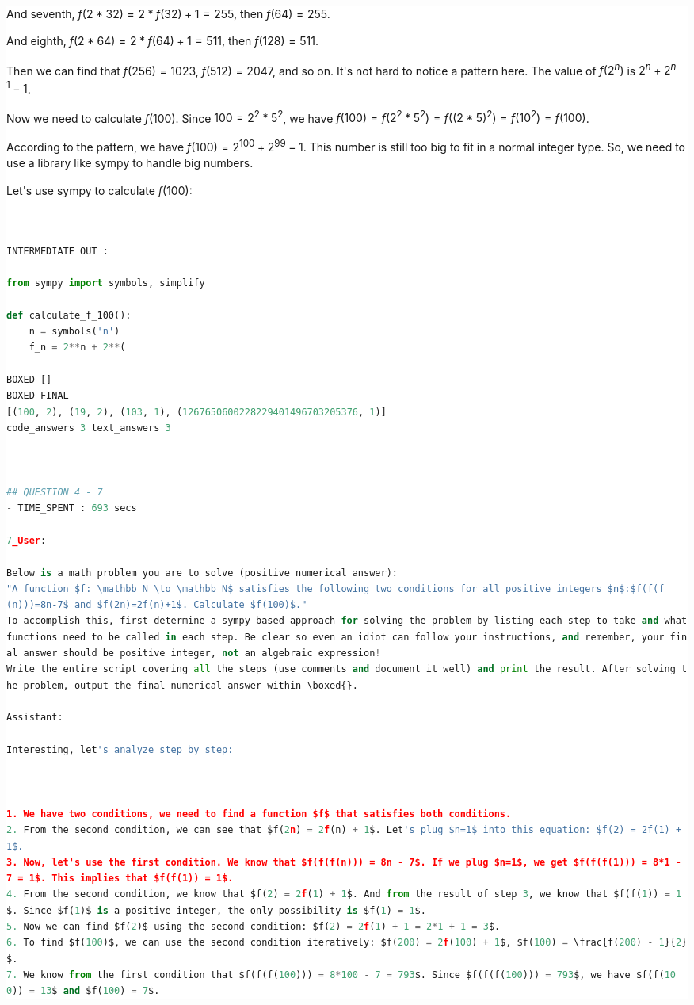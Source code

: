 And seventh, $f(2*32)=2*f(32)+1=255$, then $f(64)=255$.

And eighth, $f(2*64)=2*f(64)+1=511$, then $f(128)=511$.

Then we can find that $f(256)=1023$, $f(512)=2047$, and so on. It's not hard to notice a pattern here. The value of $f(2^n)$ is $2^n + 2^{n-1} - 1$.

Now we need to calculate $f(100)$. Since $100=2^2*5^2$, we have $f(100)=f(2^2*5^2)=f((2*5)^2)=f(10^2)=f(100)$.

According to the pattern, we have $f(100)=2^{100} + 2^{99} - 1$. This number is still too big to fit in a normal integer type. So, we need to use a library like sympy to handle big numbers.

Let's use sympy to calculate $f(100)$:

```python


INTERMEDIATE OUT :

from sympy import symbols, simplify

def calculate_f_100():
    n = symbols('n')
    f_n = 2**n + 2**(

BOXED []
BOXED FINAL 
[(100, 2), (19, 2), (103, 1), (1267650600228229401496703205376, 1)]
code_answers 3 text_answers 3



## QUESTION 4 - 7 
- TIME_SPENT : 693 secs

7_User:

Below is a math problem you are to solve (positive numerical answer):
"A function $f: \mathbb N \to \mathbb N$ satisfies the following two conditions for all positive integers $n$:$f(f(f(n)))=8n-7$ and $f(2n)=2f(n)+1$. Calculate $f(100)$."
To accomplish this, first determine a sympy-based approach for solving the problem by listing each step to take and what functions need to be called in each step. Be clear so even an idiot can follow your instructions, and remember, your final answer should be positive integer, not an algebraic expression!
Write the entire script covering all the steps (use comments and document it well) and print the result. After solving the problem, output the final numerical answer within \boxed{}.

Assistant: 

Interesting, let's analyze step by step:



1. We have two conditions, we need to find a function $f$ that satisfies both conditions.
2. From the second condition, we can see that $f(2n) = 2f(n) + 1$. Let's plug $n=1$ into this equation: $f(2) = 2f(1) + 1$. 
3. Now, let's use the first condition. We know that $f(f(f(n))) = 8n - 7$. If we plug $n=1$, we get $f(f(f(1))) = 8*1 - 7 = 1$. This implies that $f(f(1)) = 1$. 
4. From the second condition, we know that $f(2) = 2f(1) + 1$. And from the result of step 3, we know that $f(f(1)) = 1$. Since $f(1)$ is a positive integer, the only possibility is $f(1) = 1$. 
5. Now we can find $f(2)$ using the second condition: $f(2) = 2f(1) + 1 = 2*1 + 1 = 3$.
6. To find $f(100)$, we can use the second condition iteratively: $f(200) = 2f(100) + 1$, $f(100) = \frac{f(200) - 1}{2}$.
7. We know from the first condition that $f(f(f(100))) = 8*100 - 7 = 793$. Since $f(f(f(100))) = 793$, we have $f(f(100)) = 13$ and $f(100) = 7$.
```